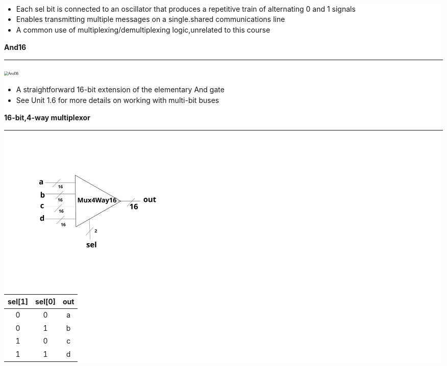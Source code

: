 
+ Each sel bit is connected to an oscillator that produces a repetitive train of alternating 0 and 1 signals
+ Enables transmitting multiple messages on a single.shared communications line
+ A common use of multiplexing/demultiplexing logic,unrelated to this course

**And16**

----------

<img src="C:\Users\曹建钬\Desktop\Nand2Tetris\image\And16.svg" alt="And16" style="zoom:50%;" />

+ A straightforward 16-bit extension of the elementary And gate
+ See Unit 1.6 for more details on working with multi-bit buses

**16-bit,4-way multiplexor**

--------



<img src="..\Nand2Tetris\image\Mux4Way16.svg" alt="Mux4Way16" style="zoom:50%;" />

| sel[1] | sel[0] | out  |
| :----: | :----: | :--: |
|   0    |   0    |  a   |
|   0    |   1    |  b   |
|   1    |   0    |  c   |
|   1    |   1    |  d   |
